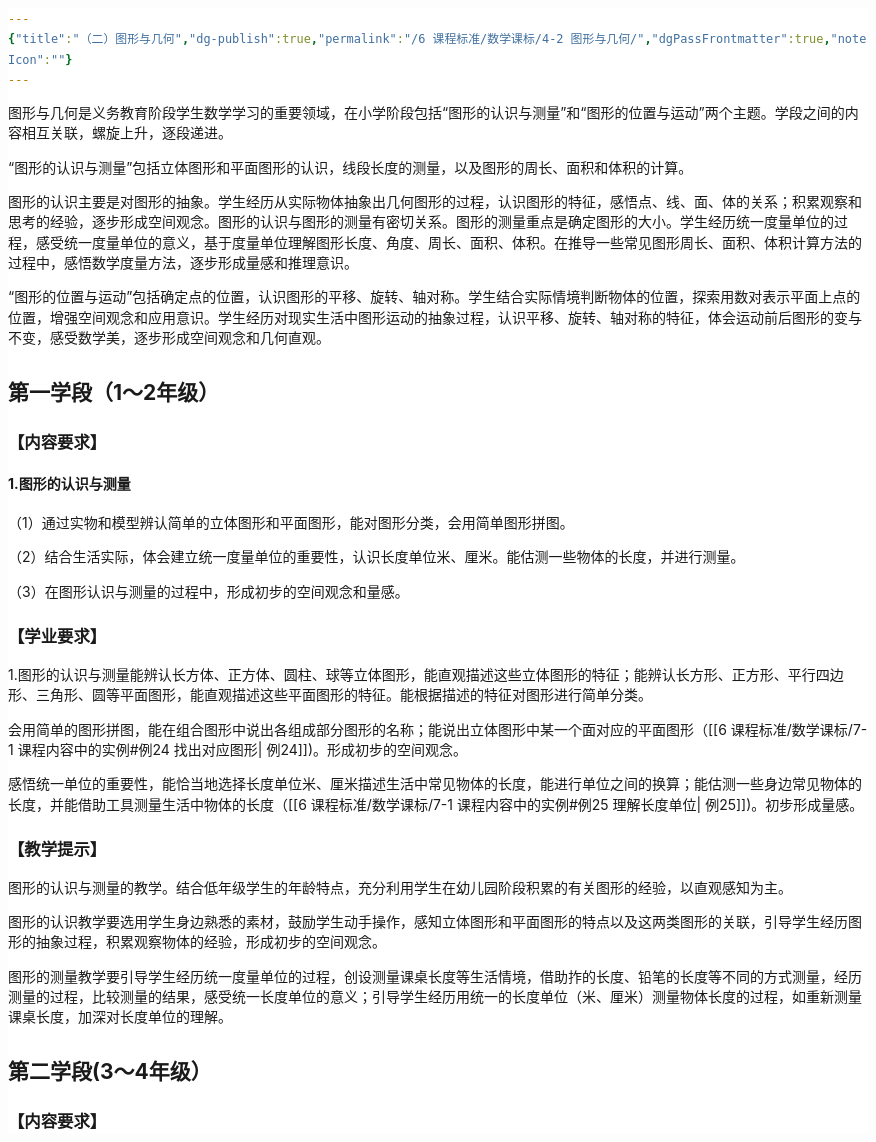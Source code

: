 ```yaml
---
{"title":"（二）图形与几何","dg-publish":true,"permalink":"/6 课程标准/数学课标/4-2 图形与几何/","dgPassFrontmatter":true,"noteIcon":""}
---
```



图形与几何是义务教育阶段学生数学学习的重要领域，在小学阶段包括“图形的认识与测量”和“图形的位置与运动”两个主题。学段之间的内容相互关联，螺旋上升，逐段递进。

“图形的认识与测量”包括立体图形和平面图形的认识，线段长度的测量，以及图形的周长、面积和体积的计算。

图形的认识主要是对图形的抽象。学生经历从实际物体抽象出几何图形的过程，认识图形的特征，感悟点、线、面、体的关系；积累观察和思考的经验，逐步形成空间观念。图形的认识与图形的测量有密切关系。图形的测量重点是确定图形的大小。学生经历统一度量单位的过程，感受统一度量单位的意义，基于度量单位理解图形长度、角度、周长、面积、体积。在推导一些常见图形周长、面积、体积计算方法的过程中，感悟数学度量方法，逐步形成量感和推理意识。

“图形的位置与运动”包括确定点的位置，认识图形的平移、旋转、轴对称。学生结合实际情境判断物体的位置，探索用数对表示平面上点的位置，增强空间观念和应用意识。学生经历对现实生活中图形运动的抽象过程，认识平移、旋转、轴对称的特征，体会运动前后图形的变与不变，感受数学美，逐步形成空间观念和几何直观。

## 第一学段（1〜2年级）

### 【内容要求】

#### 1.图形的认识与测量

（1）通过实物和模型辨认简单的立体图形和平面图形，能对图形分类，会用简单图形拼图。

（2）结合生活实际，体会建立统一度量单位的重要性，认识长度单位米、厘米。能估测一些物体的长度，并进行测量。

（3）在图形认识与测量的过程中，形成初步的空间观念和量感。

### 【学业要求】 

1.图形的认识与测量能辨认长方体、正方体、圆柱、球等立体图形，能直观描述这些立体图形的特征；能辨认长方形、正方形、平行四边形、三角形、圆等平面图形，能直观描述这些平面图形的特征。能根据描述的特征对图形进行简单分类。

会用简单的图形拼图，能在组合图形中说出各组成部分图形的名称；能说出立体图形中某一个面对应的平面图形（[[6 课程标准/数学课标/7-1 课程内容中的实例#例24 找出对应图形\| 例24]])。形成初步的空间观念。

感悟统一单位的重要性，能恰当地选择长度单位米、厘米描述生活中常见物体的长度，能进行单位之间的换算；能估测一些身边常见物体的长度，并能借助工具测量生活中物体的长度（[[6 课程标准/数学课标/7-1 课程内容中的实例#例25 理解长度单位\| 例25]])。初步形成量感。

### 【教学提示】

图形的认识与测量的教学。结合低年级学生的年龄特点，充分利用学生在幼儿园阶段积累的有关图形的经验，以直观感知为主。

图形的认识教学要选用学生身边熟悉的素材，鼓励学生动手操作，感知立体图形和平面图形的特点以及这两类图形的关联，引导学生经历图形的抽象过程，积累观察物体的经验，形成初步的空间观念。

图形的测量教学要引导学生经历统一度量单位的过程，创设测量课桌长度等生活情境，借助拃的长度、铅笔的长度等不同的方式测量，经历测量的过程，比较测量的结果，感受统一长度单位的意义；引导学生经历用统一的长度单位（米、厘米）测量物体长度的过程，如重新测量课桌长度，加深对长度单位的理解。

## 第二学段(3～4年级）

### 【内容要求】
